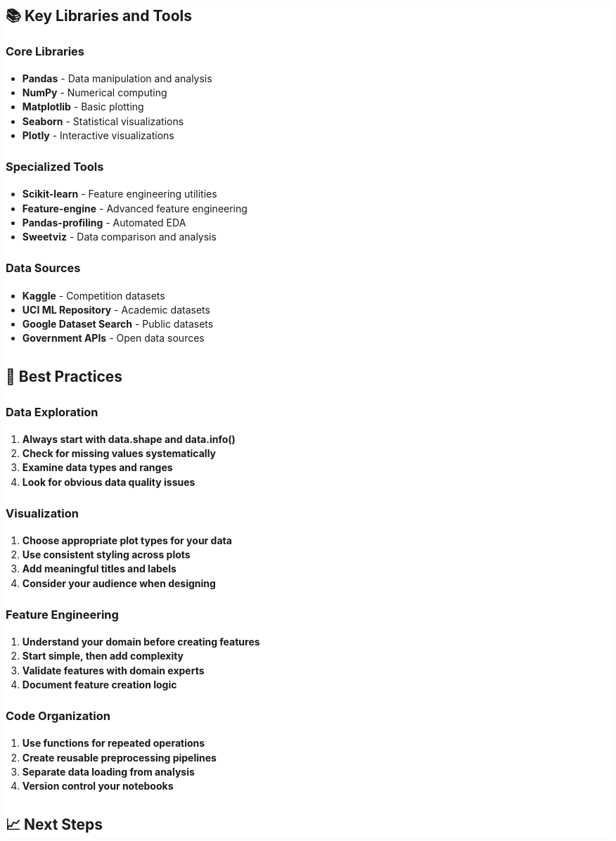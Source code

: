 ## 📚 Key Libraries and Tools

### Core Libraries
- **Pandas** - Data manipulation and analysis
- **NumPy** - Numerical computing
- **Matplotlib** - Basic plotting
- **Seaborn** - Statistical visualizations
- **Plotly** - Interactive visualizations

### Specialized Tools
- **Scikit-learn** - Feature engineering utilities
- **Feature-engine** - Advanced feature engineering
- **Pandas-profiling** - Automated EDA
- **Sweetviz** - Data comparison and analysis

### Data Sources
- **Kaggle** - Competition datasets
- **UCI ML Repository** - Academic datasets
- **Google Dataset Search** - Public datasets
- **Government APIs** - Open data sources

## 🎯 Best Practices

### Data Exploration
1. **Always start with data.shape and data.info()**
2. **Check for missing values systematically**
3. **Examine data types and ranges**
4. **Look for obvious data quality issues**

### Visualization
1. **Choose appropriate plot types for your data**
2. **Use consistent styling across plots**
3. **Add meaningful titles and labels**
4. **Consider your audience when designing**

### Feature Engineering
1. **Understand your domain before creating features**
2. **Start simple, then add complexity**
3. **Validate features with domain experts**
4. **Document feature creation logic**

### Code Organization
1. **Use functions for repeated operations**
2. **Create reusable preprocessing pipelines**
3. **Separate data loading from analysis**
4. **Version control your notebooks**

## 📈 Next Steps
